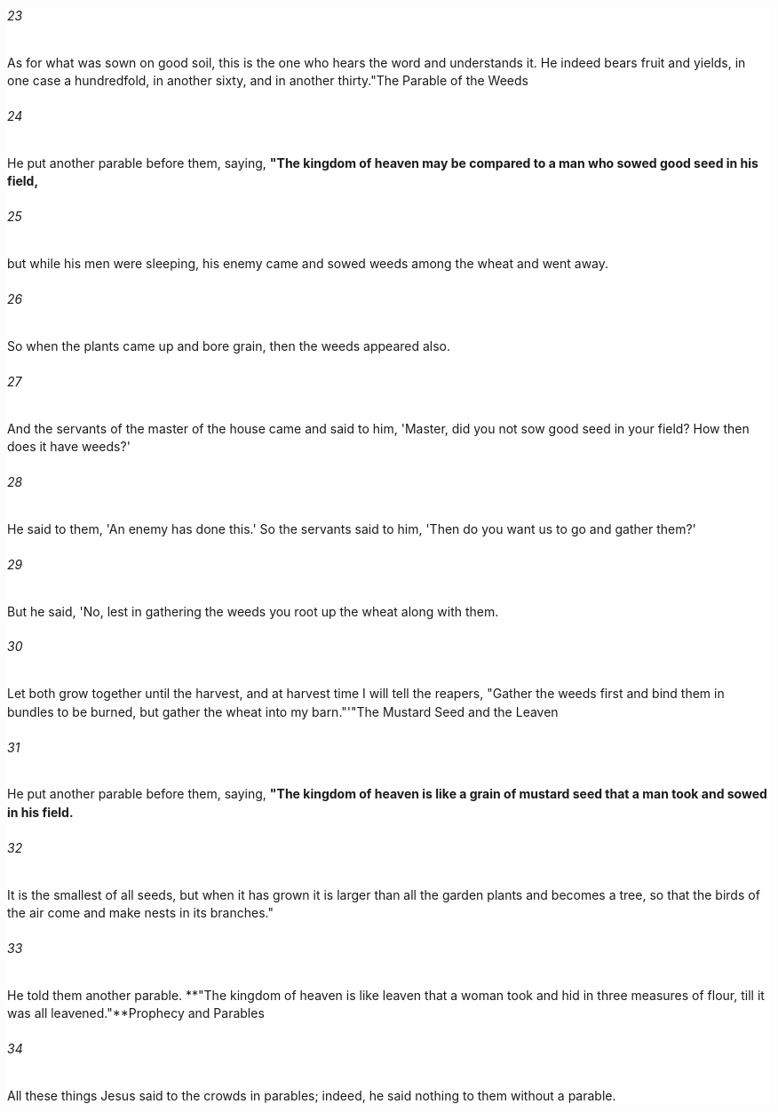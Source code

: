 
###### 23 
As for what was sown on good soil, this is the one who hears the word and understands it. He indeed bears fruit and yields, in one case a hundredfold, in another sixty, and in another thirty."The Parable of the Weeds
 
 

###### 24 
He put another parable before them, saying, **"The kingdom of heaven may be compared to a man who sowed good seed in his field,** 
 

###### 25 
but while his men were sleeping, his enemy came and sowed weeds among the wheat and went away. 
 

###### 26 
So when the plants came up and bore grain, then the weeds appeared also. 
 

###### 27 
And the servants of the master of the house came and said to him, 'Master, did you not sow good seed in your field? How then does it have weeds?' 
 

###### 28 
He said to them, 'An enemy has done this.' So the servants said to him, 'Then do you want us to go and gather them?' 
 

###### 29 
But he said, 'No, lest in gathering the weeds you root up the wheat along with them. 
 

###### 30 
Let both grow together until the harvest, and at harvest time I will tell the reapers, "Gather the weeds first and bind them in bundles to be burned, but gather the wheat into my barn."'"The Mustard Seed and the Leaven
 
 

###### 31 
He put another parable before them, saying, **"The kingdom of heaven is like a grain of mustard seed that a man took and sowed in his field.** 
 

###### 32 
It is the smallest of all seeds, but when it has grown it is larger than all the garden plants and becomes a tree, so that the birds of the air come and make nests in its branches."
 
 

###### 33 
He told them another parable. **"The kingdom of heaven is like leaven that a woman took and hid in three measures of flour, till it was all leavened."**Prophecy and Parables
 
 

###### 34 
All these things Jesus said to the crowds in parables; indeed, he said nothing to them without a parable. 
 
